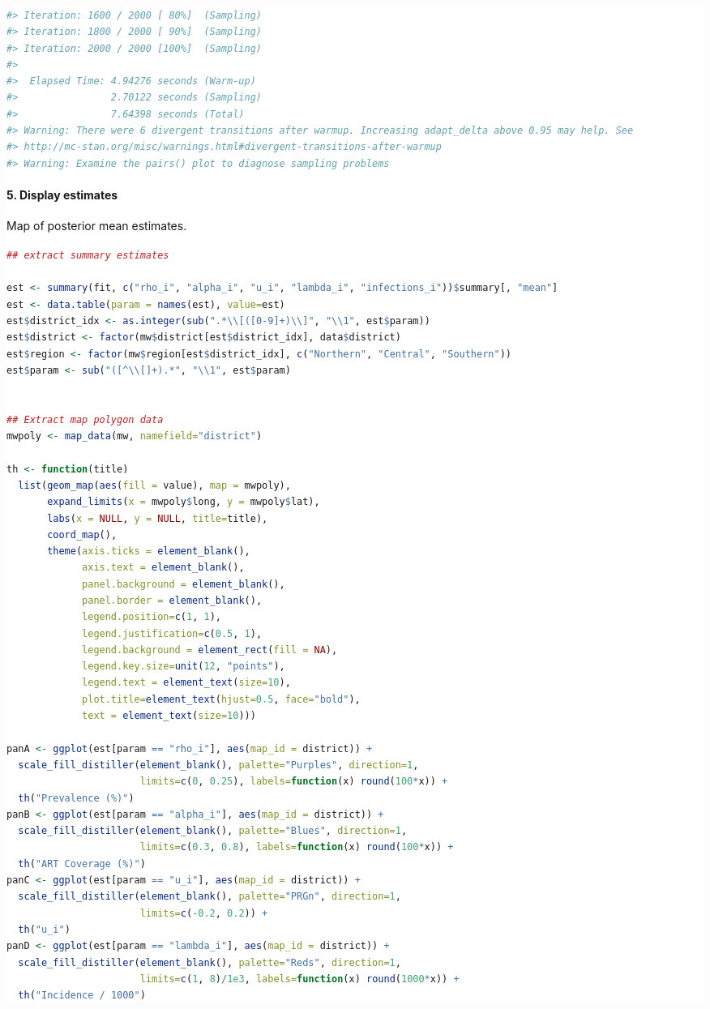 ``` r
#> Iteration: 1600 / 2000 [ 80%]  (Sampling)
#> Iteration: 1800 / 2000 [ 90%]  (Sampling)
#> Iteration: 2000 / 2000 [100%]  (Sampling)
#> 
#>  Elapsed Time: 4.94276 seconds (Warm-up)
#>                2.70122 seconds (Sampling)
#>                7.64398 seconds (Total)
#> Warning: There were 6 divergent transitions after warmup. Increasing adapt_delta above 0.95 may help. See
#> http://mc-stan.org/misc/warnings.html#divergent-transitions-after-warmup
#> Warning: Examine the pairs() plot to diagnose sampling problems
```

#### 5\. Display estimates

Map of posterior mean estimates.

``` r
## extract summary estimates 

est <- summary(fit, c("rho_i", "alpha_i", "u_i", "lambda_i", "infections_i"))$summary[, "mean"]
est <- data.table(param = names(est), value=est)
est$district_idx <- as.integer(sub(".*\\[([0-9]+)\\]", "\\1", est$param))
est$district <- factor(mw$district[est$district_idx], data$district)
est$region <- factor(mw$region[est$district_idx], c("Northern", "Central", "Southern"))
est$param <- sub("([^\\[]+).*", "\\1", est$param)


## Extract map polygon data 
mwpoly <- map_data(mw, namefield="district")

th <- function(title)
  list(geom_map(aes(fill = value), map = mwpoly),
       expand_limits(x = mwpoly$long, y = mwpoly$lat),
       labs(x = NULL, y = NULL, title=title),
       coord_map(),
       theme(axis.ticks = element_blank(),
             axis.text = element_blank(),
             panel.background = element_blank(),
             panel.border = element_blank(),
             legend.position=c(1, 1),
             legend.justification=c(0.5, 1),
             legend.background = element_rect(fill = NA),
             legend.key.size=unit(12, "points"),
             legend.text = element_text(size=10),
             plot.title=element_text(hjust=0.5, face="bold"),
             text = element_text(size=10)))

panA <- ggplot(est[param == "rho_i"], aes(map_id = district)) +
  scale_fill_distiller(element_blank(), palette="Purples", direction=1,
                       limits=c(0, 0.25), labels=function(x) round(100*x)) +
  th("Prevalence (%)")
panB <- ggplot(est[param == "alpha_i"], aes(map_id = district)) +
  scale_fill_distiller(element_blank(), palette="Blues", direction=1,
                       limits=c(0.3, 0.8), labels=function(x) round(100*x)) +
  th("ART Coverage (%)")
panC <- ggplot(est[param == "u_i"], aes(map_id = district)) +
  scale_fill_distiller(element_blank(), palette="PRGn", direction=1,
                       limits=c(-0.2, 0.2)) +
  th("u_i")
panD <- ggplot(est[param == "lambda_i"], aes(map_id = district)) +
  scale_fill_distiller(element_blank(), palette="Reds", direction=1,
                       limits=c(1, 8)/1e3, labels=function(x) round(1000*x)) +
  th("Incidence / 1000")  
```